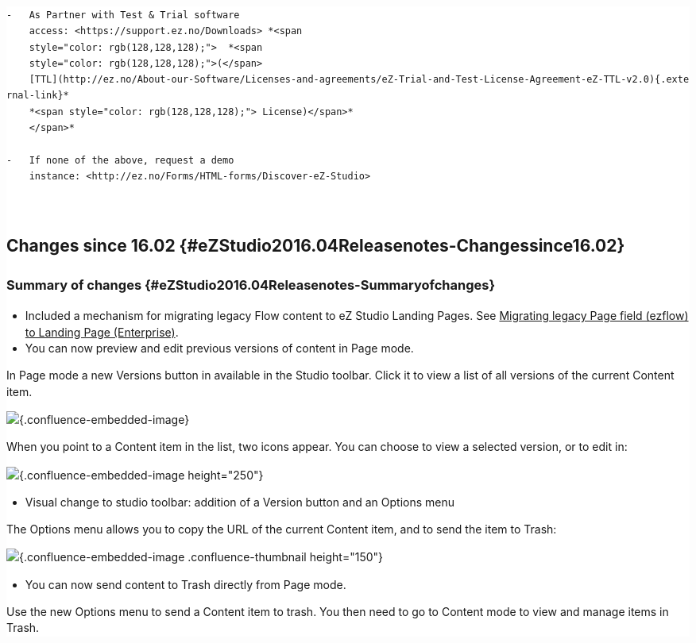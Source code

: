    -   As Partner with Test & Trial software
        access: <https://support.ez.no/Downloads> *<span
        style="color: rgb(128,128,128);">  *<span
        style="color: rgb(128,128,128);">(</span>
        [TTL](http://ez.no/About-our-Software/Licenses-and-agreements/eZ-Trial-and-Test-License-Agreement-eZ-TTL-v2.0){.external-link}*
        *<span style="color: rgb(128,128,128);"> License)</span>*
        </span>*

    -   If none of the above, request a demo
        instance: <http://ez.no/Forms/HTML-forms/Discover-eZ-Studio>

 

Changes since 16.02 {#eZStudio2016.04Releasenotes-Changessince16.02}
-------------------

### Summary of changes {#eZStudio2016.04Releasenotes-Summaryofchanges}

-   Included a mechanism for migrating legacy Flow content to eZ Studio
    Landing Pages. See [Migrating legacy Page field (ezflow) to Landing
    Page (Enterprise)](31431405.html).
-   You can now preview and edit previous versions of content in
    Page mode.

In Page mode a new Versions button in available in the Studio toolbar.
Click it to view a list of all versions of the current Content item.

<span
class="confluence-embedded-file-wrapper">![](attachments/31431648/31431647.png){.confluence-embedded-image}</span>

When you <span class="inline-comment-marker"
data-ref="0423aecf-06aa-4510-a4cc-4cc1d069a048">point to</span> a
Content item in the list, two icons appear. You can choose to view a
selected version, or to edit in:

<span
class="confluence-embedded-file-wrapper confluence-embedded-manual-size">![](attachments/31431648/31431646.png){.confluence-embedded-image
height="250"}</span>

-   Visual change to studio toolbar: addition of a Version button and an
    Options menu

The Options menu allows you to copy the URL of the current Content item,
and to send the item to Trash:

<span
class="confluence-embedded-file-wrapper confluence-embedded-manual-size">![](attachments/31431648/31431645.png){.confluence-embedded-image
.confluence-thumbnail height="150"}</span>

-   You can now send content to Trash directly from Page mode.

Use the new Options menu to send a Content item to trash. You then need
to go to Content mode to view and manage items in Trash.
